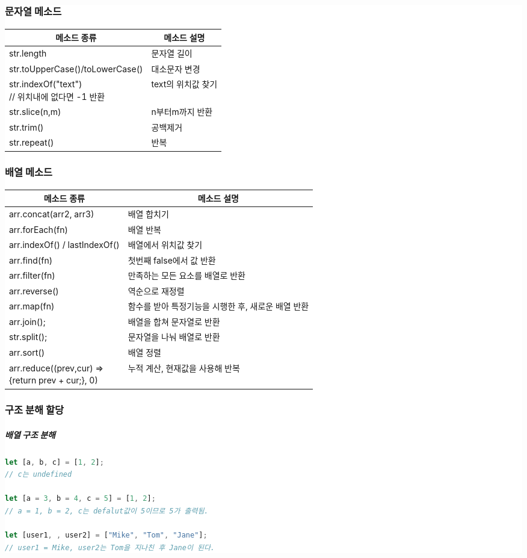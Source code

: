 ### 문자열 메소드

| 메소드 종류                                         | 메소드 설명        |
| --------------------------------------------------- | ------------------ |
| str.length                                          | 문자열 길이        |
| str.toUpperCase()/toLowerCase()                     | 대소문자 변경      |
| str.indexOf("text")<br />// 위치내에 없다면 -1 반환 | text의 위치값 찾기 |
| str.slice(n,m)                                      | n부터m까지 반환    |
| str.trim()                                          | 공백제거           |
| str.repeat()                                        | 반복               |

### 배열 메소드

| 메소드 종류                                            | 메소드 설명                                        |
| ------------------------------------------------------ | -------------------------------------------------- |
| arr.concat(arr2, arr3)                                 | 배열 합치기                                        |
| arr.forEach(fn)                                        | 배열 반복                                          |
| arr.indexOf() / lastIndexOf()                          | 배열에서 위치값 찾기                               |
| arr.find(fn)                                           | 첫번째 false에서 값 반환                           |
| arr.filter(fn)                                         | 만족하는 모든 요소를 배열로 반환                   |
| arr.reverse()                                          | 역순으로 재정렬                                    |
| arr.map(fn)                                            | 함수를 받아 특정기능을 시행한 후, 새로운 배열 반환 |
| arr.join();                                            | 배열을 합쳐 문자열로 반환                          |
| str.split();                                           | 문자열을 나눠 배열로 반환                          |
| arr.sort()                                             | 배열 정렬                                          |
| arr.reduce((prev,cur) =><br />{return prev + cur;}, 0) | 누적 계산, 현재값을 사용해 반복                    |

### 구조 분해 할당

##### 배열 구조 분해

```javascript
let [a, b, c] = [1, 2];
// c는 undefined

let [a = 3, b = 4, c = 5] = [1, 2];
// a = 1, b = 2, c는 defalut값이 5이므로 5가 출력됨.

let [user1, , user2] = ["Mike", "Tom", "Jane"];
// user1 = Mike, user2는 Tom을 지나친 후 Jane이 된다.
```
